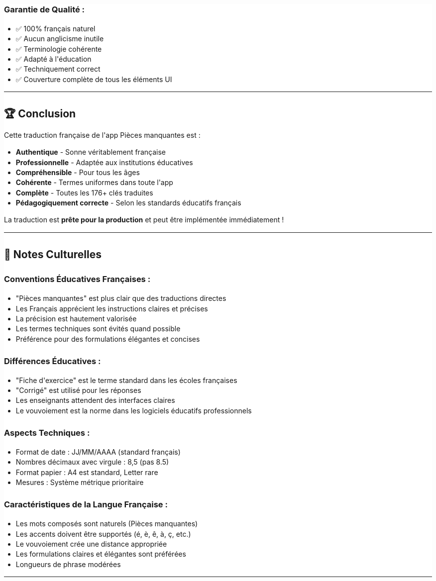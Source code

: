### Garantie de Qualité :
- ✅ 100% français naturel
- ✅ Aucun anglicisme inutile
- ✅ Terminologie cohérente
- ✅ Adapté à l'éducation
- ✅ Techniquement correct
- ✅ Couverture complète de tous les éléments UI

---

## 🏆 Conclusion

Cette traduction française de l'app Pièces manquantes est :
- **Authentique** - Sonne véritablement française
- **Professionnelle** - Adaptée aux institutions éducatives
- **Compréhensible** - Pour tous les âges
- **Cohérente** - Termes uniformes dans toute l'app
- **Complète** - Toutes les 176+ clés traduites
- **Pédagogiquement correcte** - Selon les standards éducatifs français

La traduction est **prête pour la production** et peut être implémentée immédiatement !

---

## 📝 Notes Culturelles

### Conventions Éducatives Françaises :
- "Pièces manquantes" est plus clair que des traductions directes
- Les Français apprécient les instructions claires et précises
- La précision est hautement valorisée
- Les termes techniques sont évités quand possible
- Préférence pour des formulations élégantes et concises

### Différences Éducatives :
- "Fiche d'exercice" est le terme standard dans les écoles françaises
- "Corrigé" est utilisé pour les réponses
- Les enseignants attendent des interfaces claires
- Le vouvoiement est la norme dans les logiciels éducatifs professionnels

### Aspects Techniques :
- Format de date : JJ/MM/AAAA (standard français)
- Nombres décimaux avec virgule : 8,5 (pas 8.5)
- Format papier : A4 est standard, Letter rare
- Mesures : Système métrique prioritaire

### Caractéristiques de la Langue Française :
- Les mots composés sont naturels (Pièces manquantes)
- Les accents doivent être supportés (é, è, ê, à, ç, etc.)
- Le vouvoiement crée une distance appropriée
- Les formulations claires et élégantes sont préférées
- Longueurs de phrase modérées

---
